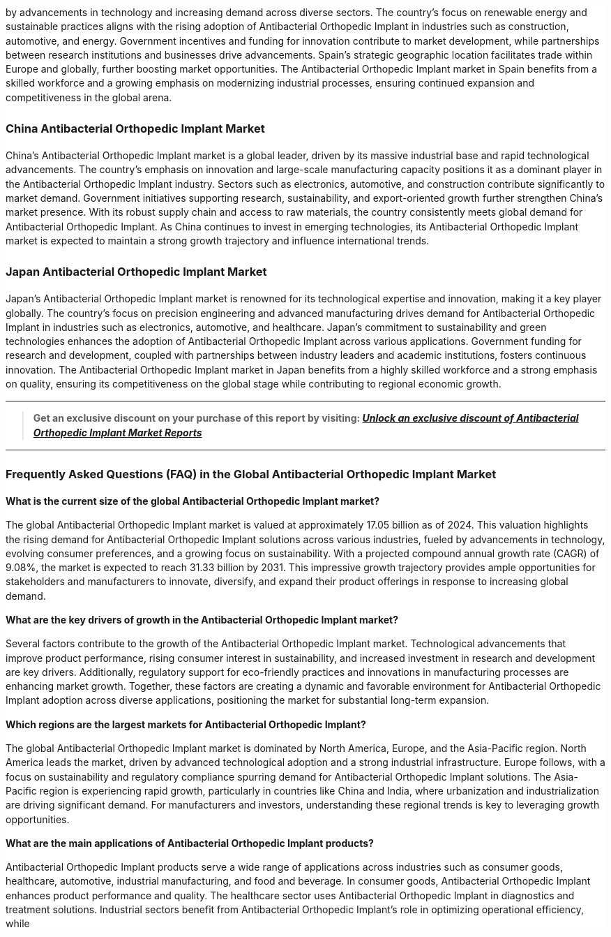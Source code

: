 by advancements in technology and increasing demand across diverse sectors. The country&rsquo;s focus on renewable energy and sustainable practices aligns with the rising adoption of Antibacterial Orthopedic Implant in industries such as construction, automotive, and energy. Government incentives and funding for innovation contribute to market development, while partnerships between research institutions and businesses drive advancements. Spain&rsquo;s strategic geographic location facilitates trade within Europe and globally, further boosting market opportunities. The Antibacterial Orthopedic Implant market in Spain benefits from a skilled workforce and a growing emphasis on modernizing industrial processes, ensuring continued expansion and competitiveness in the global arena.</p><h3>China Antibacterial Orthopedic Implant Market</h3><p>China&rsquo;s Antibacterial Orthopedic Implant market is a global leader, driven by its massive industrial base and rapid technological advancements. The country&rsquo;s emphasis on innovation and large-scale manufacturing capacity positions it as a dominant player in the Antibacterial Orthopedic Implant industry. Sectors such as electronics, automotive, and construction contribute significantly to market demand. Government initiatives supporting research, sustainability, and export-oriented growth further strengthen China&rsquo;s market presence. With its robust supply chain and access to raw materials, the country consistently meets global demand for Antibacterial Orthopedic Implant. As China continues to invest in emerging technologies, its Antibacterial Orthopedic Implant market is expected to maintain a strong growth trajectory and influence international trends.</p><h3>Japan Antibacterial Orthopedic Implant Market</h3><p>Japan&rsquo;s Antibacterial Orthopedic Implant market is renowned for its technological expertise and innovation, making it a key player globally. The country&rsquo;s focus on precision engineering and advanced manufacturing drives demand for Antibacterial Orthopedic Implant in industries such as electronics, automotive, and healthcare. Japan&rsquo;s commitment to sustainability and green technologies enhances the adoption of Antibacterial Orthopedic Implant across various applications. Government funding for research and development, coupled with partnerships between industry leaders and academic institutions, fosters continuous innovation. The Antibacterial Orthopedic Implant market in Japan benefits from a highly skilled workforce and a strong emphasis on quality, ensuring its competitiveness on the global stage while contributing to regional economic growth.</p><hr /><blockquote><p><strong>Get an exclusive discount on your purchase of this report by visiting: <em><a href="://marketresearchpulse.com/ask-for-discount/105425?utm_source=Github&amp;utm_medium=0116">Unlock an exclusive discount of Antibacterial Orthopedic Implant Market Reports</a></em>&nbsp;</strong></p></blockquote><hr /><h3>Frequently Asked Questions (FAQ) in the Global Antibacterial Orthopedic Implant Market</h3><p><strong>What is the current size of the global Antibacterial Orthopedic Implant market?</strong></p><p>The global Antibacterial Orthopedic Implant market is valued at approximately 17.05 billion as of 2024. This valuation highlights the rising demand for Antibacterial Orthopedic Implant solutions across various industries, fueled by advancements in technology, evolving consumer preferences, and a growing focus on sustainability. With a projected compound annual growth rate (CAGR) of 9.08%, the market is expected to reach 31.33 billion by 2031. This impressive growth trajectory provides ample opportunities for stakeholders and manufacturers to innovate, diversify, and expand their product offerings in response to increasing global demand.</p><p><strong>What are the key drivers of growth in the Antibacterial Orthopedic Implant market?</strong></p><p>Several factors contribute to the growth of the Antibacterial Orthopedic Implant market. Technological advancements that improve product performance, rising consumer interest in sustainability, and increased investment in research and development are key drivers. Additionally, regulatory support for eco-friendly practices and innovations in manufacturing processes are enhancing market growth. Together, these factors are creating a dynamic and favorable environment for Antibacterial Orthopedic Implant adoption across diverse applications, positioning the market for substantial long-term expansion.</p><p><strong>Which regions are the largest markets for Antibacterial Orthopedic Implant?</strong></p><p>The global Antibacterial Orthopedic Implant market is dominated by North America, Europe, and the Asia-Pacific region. North America leads the market, driven by advanced technological adoption and a strong industrial infrastructure. Europe follows, with a focus on sustainability and regulatory compliance spurring demand for Antibacterial Orthopedic Implant solutions. The Asia-Pacific region is experiencing rapid growth, particularly in countries like China and India, where urbanization and industrialization are driving significant demand. For manufacturers and investors, understanding these regional trends is key to leveraging growth opportunities.</p><p><strong>What are the main applications of Antibacterial Orthopedic Implant products?</strong></p><p>Antibacterial Orthopedic Implant products serve a wide range of applications across industries such as consumer goods, healthcare, automotive, industrial manufacturing, and food and beverage. In consumer goods, Antibacterial Orthopedic Implant enhances product performance and quality. The healthcare sector uses Antibacterial Orthopedic Implant in diagnostics and treatment solutions. Industrial sectors benefit from Antibacterial Orthopedic Implant&rsquo;s role in optimizing operational efficiency, while